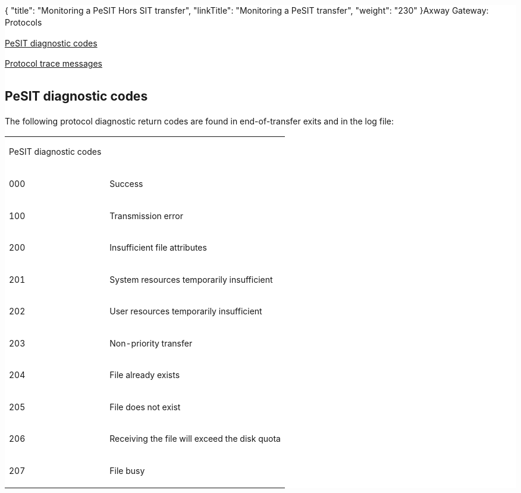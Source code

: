 {
    "title": "Monitoring a PeSIT Hors SIT transfer",
    "linkTitle": "Monitoring a PeSIT transfer",
    "weight": "230"
}<span class="mc-variable axway_variables.Component_Long_Name variable">Axway Gateway</span>: Protocols

[PeSIT diagnostic codes](#PeSIT_diagnostic_codes)

[Protocol trace messages](#Protocol_trace_messages)

<span id="PeSIT_diagnostic_codes"></span>

## PeSIT diagnostic codes

The following protocol diagnostic return codes are found in end-of-transfer exits and in the log file:

<table>
         
         
         
   
   <tbody>
      <tr>
         <td><p>PeSIT diagnostic codes</p>         </td>
      </tr>
      <tr>
         <td><p>000</p>         </td>
         <td><p>Success</p>         </td>
      </tr>
      <tr>
         <td><p>100</p>         </td>
         <td><p>Transmission error</p>         </td>
      </tr>
      <tr>
         <td><p>200</p>         </td>
         <td><p>Insufficient file attributes</p>         </td>
      </tr>
      <tr>
         <td><p>201</p>         </td>
         <td><p>System resources temporarily insufficient</p>         </td>
      </tr>
      <tr>
         <td><p>202</p>         </td>
         <td><p>User resources temporarily insufficient</p>         </td>
      </tr>
      <tr>
         <td><p>203</p>         </td>
         <td><p>Non-priority transfer</p>         </td>
      </tr>
      <tr>
         <td><p>204</p>         </td>
         <td><p>File already exists</p>         </td>
      </tr>
      <tr>
         <td><p>205</p>         </td>
         <td><p>File does not exist</p>         </td>
      </tr>
      <tr>
         <td><p>206</p>         </td>
         <td><p>Receiving the file will exceed the disk quota</p>         </td>
      </tr>
      <tr>
         <td><p>207</p>         </td>
         <td><p>File busy</p>         </td>
      </tr>